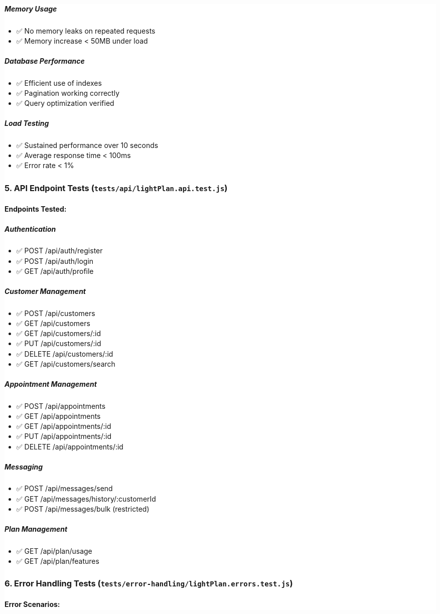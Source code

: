 ##### Memory Usage
- ✅ No memory leaks on repeated requests
- ✅ Memory increase < 50MB under load

##### Database Performance
- ✅ Efficient use of indexes
- ✅ Pagination working correctly
- ✅ Query optimization verified

##### Load Testing
- ✅ Sustained performance over 10 seconds
- ✅ Average response time < 100ms
- ✅ Error rate < 1%

### 5. API Endpoint Tests (`tests/api/lightPlan.api.test.js`)

#### Endpoints Tested:

##### Authentication
- ✅ POST /api/auth/register
- ✅ POST /api/auth/login
- ✅ GET /api/auth/profile

##### Customer Management
- ✅ POST /api/customers
- ✅ GET /api/customers
- ✅ GET /api/customers/:id
- ✅ PUT /api/customers/:id
- ✅ DELETE /api/customers/:id
- ✅ GET /api/customers/search

##### Appointment Management
- ✅ POST /api/appointments
- ✅ GET /api/appointments
- ✅ GET /api/appointments/:id
- ✅ PUT /api/appointments/:id
- ✅ DELETE /api/appointments/:id

##### Messaging
- ✅ POST /api/messages/send
- ✅ GET /api/messages/history/:customerId
- ✅ POST /api/messages/bulk (restricted)

##### Plan Management
- ✅ GET /api/plan/usage
- ✅ GET /api/plan/features

### 6. Error Handling Tests (`tests/error-handling/lightPlan.errors.test.js`)

#### Error Scenarios:
